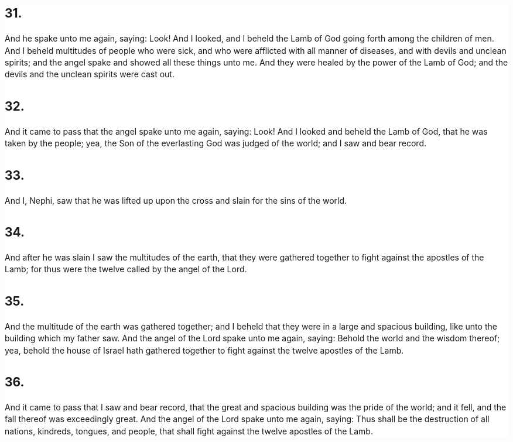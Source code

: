 ## 31.
And he spake unto me again, saying: Look! And I looked, and I beheld the Lamb of God going forth among the children of men. And I beheld multitudes of people who were sick, and who were afflicted with all manner of diseases, and with devils and unclean spirits; and the angel spake and showed all these things unto me. And they were healed by the power of the Lamb of God; and the devils and the unclean spirits were cast out.
## 32.
And it came to pass that the angel spake unto me again, saying: Look! And I looked and beheld the Lamb of God, that he was taken by the people; yea, the Son of the everlasting God was judged of the world; and I saw and bear record.
## 33.
And I, Nephi, saw that he was lifted up upon the cross and slain for the sins of the world.
## 34.
And after he was slain I saw the multitudes of the earth, that they were gathered together to fight against the apostles of the Lamb; for thus were the twelve called by the angel of the Lord.
## 35.
And the multitude of the earth was gathered together; and I beheld that they were in a large and spacious building, like unto the building which my father saw. And the angel of the Lord spake unto me again, saying: Behold the world and the wisdom thereof; yea, behold the house of Israel hath gathered together to fight against the twelve apostles of the Lamb.
## 36.
And it came to pass that I saw and bear record, that the great and spacious building was the pride of the world; and it fell, and the fall thereof was exceedingly great. And the angel of the Lord spake unto me again, saying: Thus shall be the destruction of all nations, kindreds, tongues, and people, that shall fight against the twelve apostles of the Lamb.

